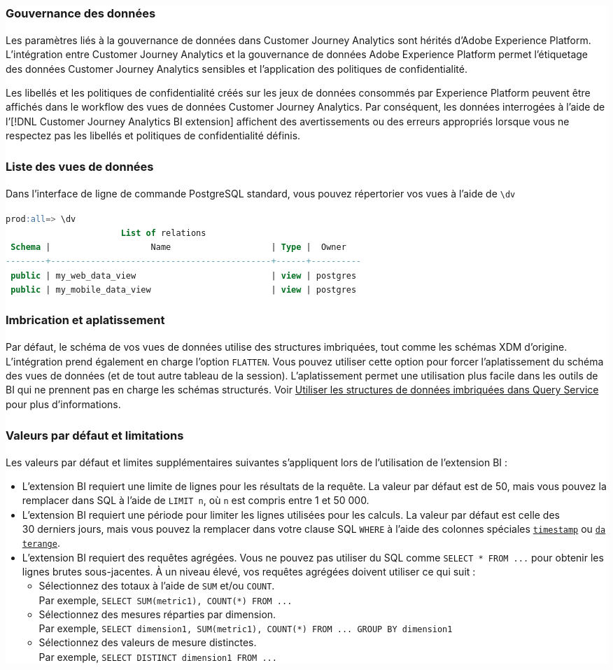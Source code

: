 ### Gouvernance des données

Les paramètres liés à la gouvernance de données dans Customer Journey Analytics sont hérités d’Adobe Experience Platform. L’intégration entre Customer Journey Analytics et la gouvernance de données Adobe Experience Platform permet l’étiquetage des données Customer Journey Analytics sensibles et l’application des politiques de confidentialité.

Les libellés et les politiques de confidentialité créés sur les jeux de données consommés par Experience Platform peuvent être affichés dans le workflow des vues de données Customer Journey Analytics. Par conséquent, les données interrogées à l’aide de l’[!DNL Customer Journey Analytics BI extension] affichent des avertissements ou des erreurs appropriés lorsque vous ne respectez pas les libellés et politiques de confidentialité définis.

### Liste des vues de données

Dans l’interface de ligne de commande PostgreSQL standard, vous pouvez répertorier vos vues à l’aide de `\dv`

```sql
prod:all=> \dv
                       List of relations
 Schema |                    Name                    | Type |  Owner             
--------+--------------------------------------------+------+----------
 public | my_web_data_view                           | view | postgres
 public | my_mobile_data_view                        | view | postgres
```

### Imbrication et aplatissement

Par défaut, le schéma de vos vues de données utilise des structures imbriquées, tout comme les schémas XDM d’origine. L’intégration prend également en charge l’option `FLATTEN`. Vous pouvez utiliser cette option pour forcer l’aplatissement du schéma des vues de données (et de tout autre tableau de la session). L’aplatissement permet une utilisation plus facile dans les outils de BI qui ne prennent pas en charge les schémas structurés. Voir [Utiliser les structures de données imbriquées dans Query Service](https://experienceleague.adobe.com/fr/docs/experience-platform/query/key-concepts/flatten-nested-data) pour plus d’informations.


### Valeurs par défaut et limitations

Les valeurs par défaut et limites supplémentaires suivantes s’appliquent lors de l’utilisation de l’extension BI :

* L’extension BI requiert une limite de lignes pour les résultats de la requête. La valeur par défaut est de 50, mais vous pouvez la remplacer dans SQL à l’aide de `LIMIT n`, où `n` est compris entre 1 et 50 000.
* L’extension BI requiert une période pour limiter les lignes utilisées pour les calculs. La valeur par défaut est celle des 30 derniers jours, mais vous pouvez la remplacer dans votre clause SQL `WHERE` à l’aide des colonnes spéciales [`timestamp`](#timestamp) ou [`daterange`](#date-range).
* L’extension BI requiert des requêtes agrégées. Vous ne pouvez pas utiliser du SQL comme `SELECT * FROM ...` pour obtenir les lignes brutes sous-jacentes. À un niveau élevé, vos requêtes agrégées doivent utiliser ce qui suit :
   * Sélectionnez des totaux à l’aide de `SUM` et/ou `COUNT`.<br/> Par exemple, `SELECT SUM(metric1), COUNT(*) FROM ...`
   * Sélectionnez des mesures réparties par dimension. <br/>Par exemple, `SELECT dimension1, SUM(metric1), COUNT(*) FROM ... GROUP BY dimension1`
   * Sélectionnez des valeurs de mesure distinctes.<br/>Par exemple, `SELECT DISTINCT dimension1 FROM ...`
